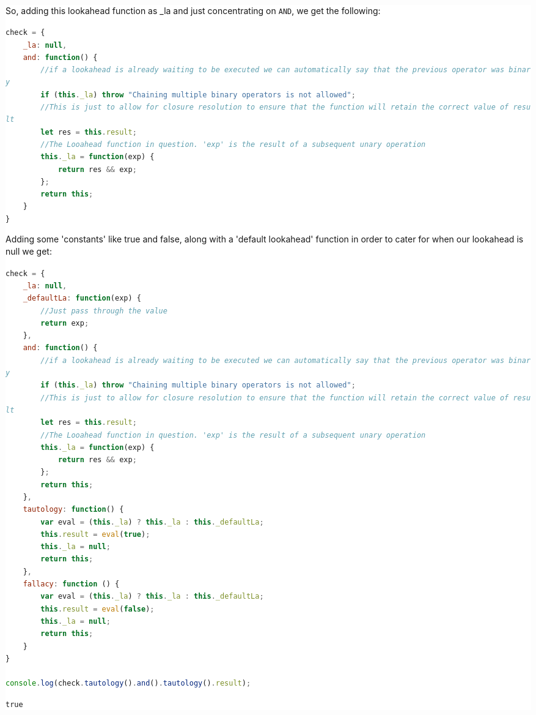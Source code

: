 So, adding this lookahead function as \_la and just concentrating on `AND`, we get the following:


```javascript
check = {
    _la: null,
    and: function() {
        //if a lookahead is already waiting to be executed we can automatically say that the previous operator was binary
        if (this._la) throw "Chaining multiple binary operators is not allowed";
        //This is just to allow for closure resolution to ensure that the function will retain the correct value of result
        let res = this.result;
        //The Looahead function in question. 'exp' is the result of a subsequent unary operation
        this._la = function(exp) {
            return res && exp;
        };
        return this;
    }
}
```

Adding some 'constants' like true and false, along with a 'default lookahead' function in order to cater for when our lookahead is null we get:


```javascript
check = {
    _la: null,
    _defaultLa: function(exp) {
        //Just pass through the value
        return exp;
    },
    and: function() {
        //if a lookahead is already waiting to be executed we can automatically say that the previous operator was binary
        if (this._la) throw "Chaining multiple binary operators is not allowed";
        //This is just to allow for closure resolution to ensure that the function will retain the correct value of result
        let res = this.result;
        //The Looahead function in question. 'exp' is the result of a subsequent unary operation
        this._la = function(exp) {
            return res && exp;
        };
        return this;
    },
    tautology: function() {
        var eval = (this._la) ? this._la : this._defaultLa;
        this.result = eval(true);
        this._la = null;
        return this;
    },
    fallacy: function () {
        var eval = (this._la) ? this._la : this._defaultLa;
        this.result = eval(false);
        this._la = null;
        return this;
    }
}

console.log(check.tautology().and().tautology().result);
```
    true
